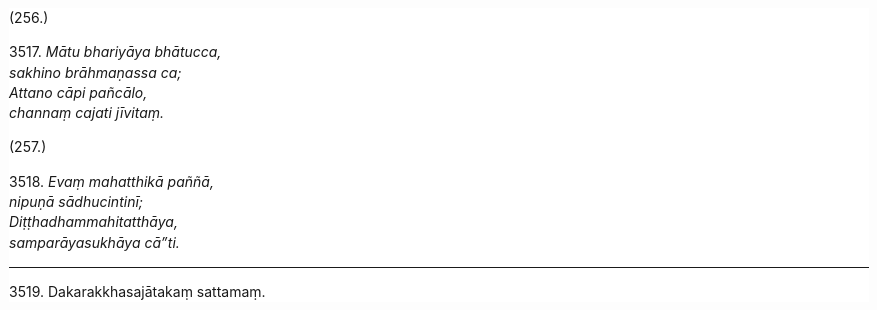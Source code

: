 (256.)

3517\. _Mātu bhariyāya bhātucca,_  
_sakhino brāhmaṇassa ca;_  
_Attano cāpi pañcālo,_  
_channaṃ cajati jīvitaṃ._  

(257.)

3518\. _Evaṃ mahatthikā paññā,_  
_nipuṇā sādhucintinī;_  
_Diṭṭhadhammahitatthāya,_  
_samparāyasukhāya cā”ti._  

---

3519\. Dakarakkhasajātakaṃ sattamaṃ.
